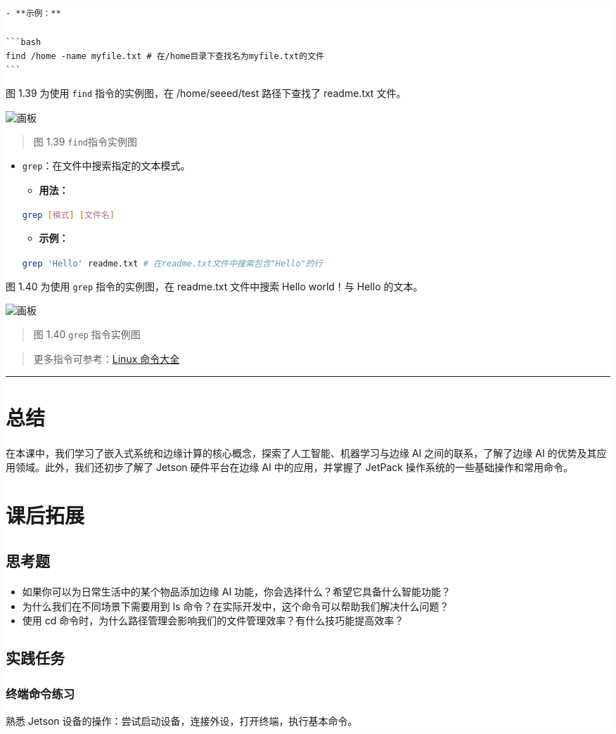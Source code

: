     - **示例：**

    ```bash
    find /home -name myfile.txt # 在/home目录下查找名为myfile.txt的文件
    ```

图 1.39 为使用 `find` 指令的实例图，在 /home/seeed/test 路径下查找了 readme.txt 文件。

![画板](https://cdn.nlark.com/yuque/0/2024/jpeg/47097462/1730366460239-0bc9f12e-7e26-468d-8d42-be76ab9b4305.jpeg)

> 图 1.39 `find`指令实例图
>



+ `grep`：在文件中搜索指定的文本模式。
    - **用法：**

    ```bash
    grep [模式] [文件名]
    ```

    - **示例：**

    ```bash
    grep 'Hello' readme.txt # 在readme.txt文件中搜索包含"Hello"的行
    ```

图 1.40 为使用 `grep` 指令的实例图，在 readme.txt 文件中搜索 Hello world！与 Hello 的文本。

![画板](https://cdn.nlark.com/yuque/0/2024/jpeg/47097462/1729233864451-8019b235-9d88-4e5e-afb2-4447e10fd718.jpeg)

> 图 1.40 `grep` 指令实例图
>



> 更多指令可参考：[Linux 命令大全](https://www.runoob.com/linux/linux-command-manual.html)
>

---

# 总结
在本课中，我们学习了嵌入式系统和边缘计算的核心概念，探索了人工智能、机器学习与边缘 AI 之间的联系，了解了边缘 AI 的优势及其应用领域。此外，我们还初步了解了 Jetson 硬件平台在边缘 AI 中的应用，并掌握了 JetPack 操作系统的一些基础操作和常用命令。  

# 课后拓展
## 思考题
+ 如果你可以为日常生活中的某个物品添加边缘 AI 功能，你会选择什么？希望它具备什么智能功能？
+ 为什么我们在不同场景下需要用到 ls 命令？在实际开发中，这个命令可以帮助我们解决什么问题？
+ 使用 cd 命令时，为什么路径管理会影响我们的文件管理效率？有什么技巧能提高效率？

## 实践任务
### 终端命令练习
熟悉 Jetson 设备的操作：尝试启动设备，连接外设，打开终端，执行基本命令。
